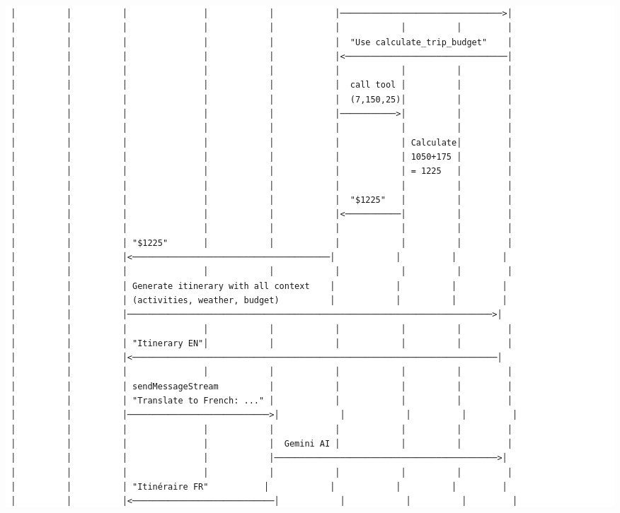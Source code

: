 ```
 │          │          │               │            │            │────────────────────────────────>│
 │          │          │               │            │            │            │          │         │
 │          │          │               │            │            │  "Use calculate_trip_budget"    │
 │          │          │               │            │            │<────────────────────────────────│
 │          │          │               │            │            │            │          │         │
 │          │          │               │            │            │  call tool │          │         │
 │          │          │               │            │            │  (7,150,25)│          │         │
 │          │          │               │            │            │───────────>│          │         │
 │          │          │               │            │            │            │          │         │
 │          │          │               │            │            │            │ Calculate│         │
 │          │          │               │            │            │            │ 1050+175 │         │
 │          │          │               │            │            │            │ = 1225   │         │
 │          │          │               │            │            │            │          │         │
 │          │          │               │            │            │  "$1225"   │          │         │
 │          │          │               │            │            │<───────────│          │         │
 │          │          │               │            │            │            │          │         │
 │          │          │ "$1225"       │            │            │            │          │         │
 │          │          │<───────────────────────────────────────│            │          │         │
 │          │          │               │            │            │            │          │         │
 │          │          │ Generate itinerary with all context    │            │          │         │
 │          │          │ (activities, weather, budget)          │            │          │         │
 │          │          │────────────────────────────────────────────────────────────────────────>│
 │          │          │               │            │            │            │          │         │
 │          │          │ "Itinerary EN"│            │            │            │          │         │
 │          │          │<────────────────────────────────────────────────────────────────────────│
 │          │          │               │            │            │            │          │         │
 │          │          │ sendMessageStream          │            │            │          │         │
 │          │          │ "Translate to French: ..." │            │            │          │         │
 │          │          │────────────────────────────>│            │            │          │         │
 │          │          │               │            │            │            │          │         │
 │          │          │               │            │  Gemini AI │            │          │         │
 │          │          │               │            │────────────────────────────────────────────>│
 │          │          │               │            │            │            │          │         │
 │          │          │ "Itinéraire FR"           │            │            │          │         │
 │          │          │<────────────────────────────│            │            │          │         │
```